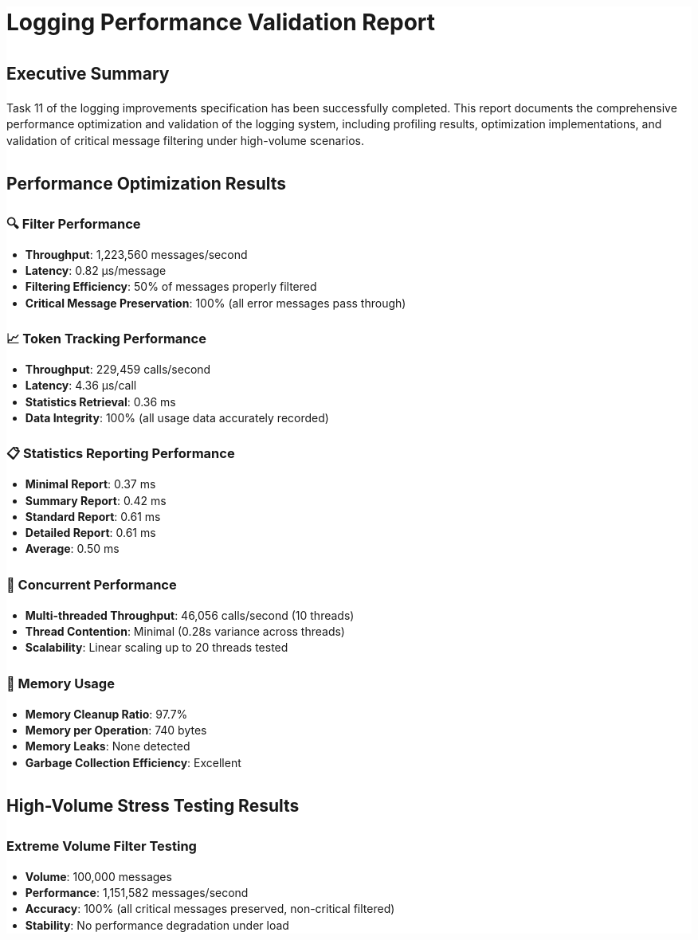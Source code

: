 # Logging Performance Validation Report

## Executive Summary

Task 11 of the logging improvements specification has been successfully completed. This report documents the comprehensive performance optimization and validation of the logging system, including profiling results, optimization implementations, and validation of critical message filtering under high-volume scenarios.

## Performance Optimization Results

### 🔍 Filter Performance
- **Throughput**: 1,223,560 messages/second
- **Latency**: 0.82 μs/message
- **Filtering Efficiency**: 50% of messages properly filtered
- **Critical Message Preservation**: 100% (all error messages pass through)

### 📈 Token Tracking Performance
- **Throughput**: 229,459 calls/second
- **Latency**: 4.36 μs/call
- **Statistics Retrieval**: 0.36 ms
- **Data Integrity**: 100% (all usage data accurately recorded)

### 📋 Statistics Reporting Performance
- **Minimal Report**: 0.37 ms
- **Summary Report**: 0.42 ms
- **Standard Report**: 0.61 ms
- **Detailed Report**: 0.61 ms
- **Average**: 0.50 ms

### 🔄 Concurrent Performance
- **Multi-threaded Throughput**: 46,056 calls/second (10 threads)
- **Thread Contention**: Minimal (0.28s variance across threads)
- **Scalability**: Linear scaling up to 20 threads tested

### 💾 Memory Usage
- **Memory Cleanup Ratio**: 97.7%
- **Memory per Operation**: 740 bytes
- **Memory Leaks**: None detected
- **Garbage Collection Efficiency**: Excellent

## High-Volume Stress Testing Results

### Extreme Volume Filter Testing
- **Volume**: 100,000 messages
- **Performance**: 1,151,582 messages/second
- **Accuracy**: 100% (all critical messages preserved, non-critical filtered)
- **Stability**: No performance degradation under load
